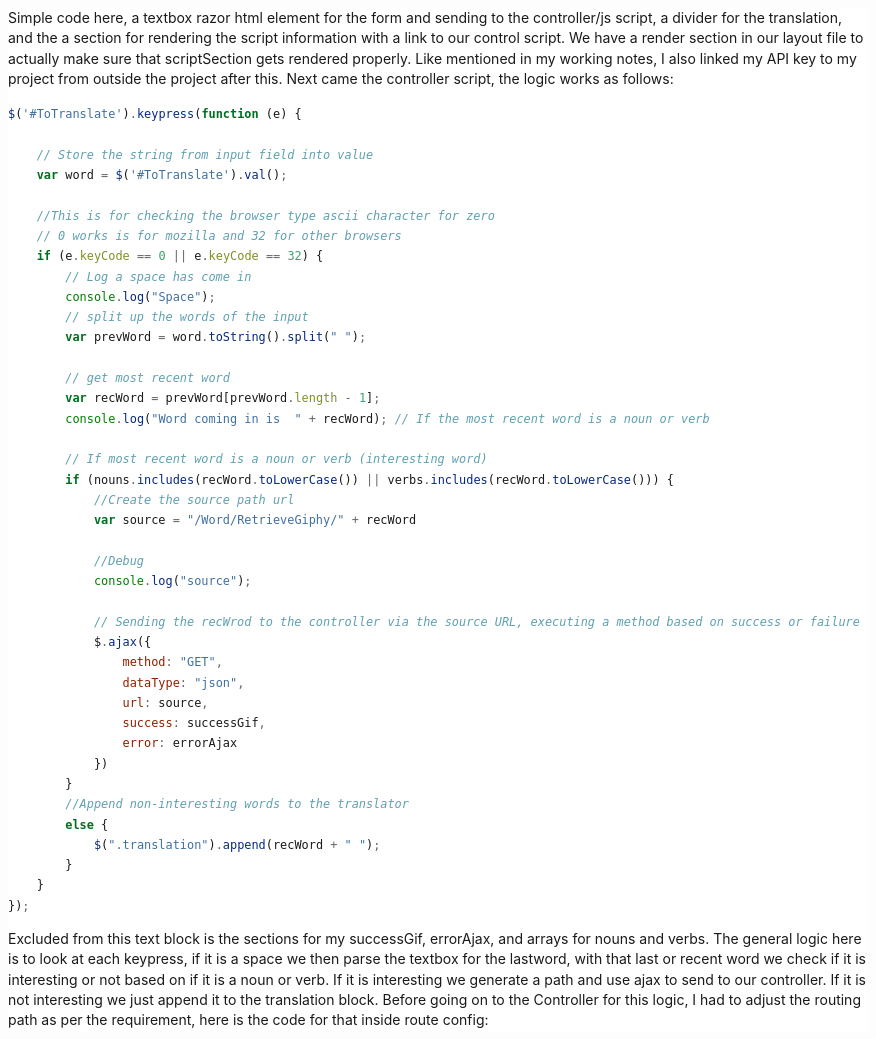 Simple code here, a textbox razor html element for the form and sending to the controller/js script, a divider for the translation, and the a section for rendering the script information with a link to our control script. We have a render section in our layout file to actually make sure that scriptSection gets rendered properly. Like mentioned in my working notes, I also linked my API key to my project from outside the project after this. Next came the controller script, the logic works as follows:

```js
$('#ToTranslate').keypress(function (e) {

    // Store the string from input field into value
    var word = $('#ToTranslate').val();

    //This is for checking the browser type ascii character for zero
    // 0 works is for mozilla and 32 for other browsers
    if (e.keyCode == 0 || e.keyCode == 32) {
        // Log a space has come in
        console.log("Space");
        // split up the words of the input
        var prevWord = word.toString().split(" ");

        // get most recent word
        var recWord = prevWord[prevWord.length - 1];
        console.log("Word coming in is  " + recWord); // If the most recent word is a noun or verb

        // If most recent word is a noun or verb (interesting word)
        if (nouns.includes(recWord.toLowerCase()) || verbs.includes(recWord.toLowerCase())) {
            //Create the source path url
            var source = "/Word/RetrieveGiphy/" + recWord

            //Debug
            console.log("source");

            // Sending the recWrod to the controller via the source URL, executing a method based on success or failure
            $.ajax({
                method: "GET",
                dataType: "json",
                url: source,
                success: successGif,
                error: errorAjax
            })
        }
        //Append non-interesting words to the translator
        else {
            $(".translation").append(recWord + " ");
        }
    }
});
```

Excluded from this text block is the sections for my successGif, errorAjax, and arrays for nouns and verbs. The general logic here is to look at each keypress, if it is a space we then parse the textbox for the lastword, with that last or recent word we check if it is interesting or not based on if it is a noun or verb. If it is interesting we generate a path and use ajax to send to our controller. If it is not interesting we just append it to the translation block. Before going on to the Controller for this logic, I had to adjust the routing path as per the requirement, here is the code for that inside route config:

